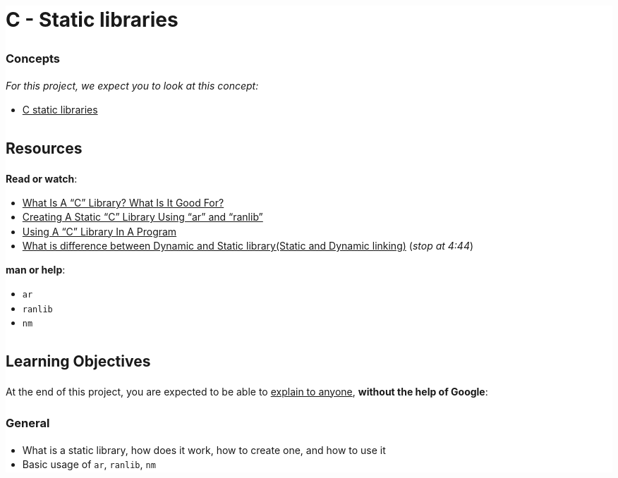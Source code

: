 <div>
<div data-react-class="projects/ProjectHeader" data-react-props="{&quot;metadata&quot;:{&quot;level&quot;:&quot;Amateur&quot;,&quot;author&quot;:&quot;Julien Barbier&quot;,&quot;weight&quot;:1,&quot;task_level_review_type&quot;:&quot;Your score will be updated as you progress.&quot;,&quot;correction&quot;:{&quot;released&quot;:true,&quot;requires_manual_correction&quot;:false}},&quot;project&quot;:{&quot;completion&quot;:0.0,&quot;id&quot;:2159,&quot;index&quot;:0,&quot;isAccessible&quot;:true,&quot;isOptional&quot;:false,&quot;imagePath&quot;:&quot;/assets/pathway/004_color-d2fbcfb42ba7481834896ecc89a6f0ae65762b3c1096691dd0f820f7f29e3389.png&quot;,&quot;name&quot;:&quot;C - Static libraries&quot;,&quot;score&quot;:{&quot;mandatory&quot;:0.0,&quot;optional&quot;:0.0},&quot;tasksCount&quot;:0},&quot;slackLink&quot;:null,&quot;tags&quot;:[],&quot;videoRoomLink&quot;:null}" data-react-cache-id="projects/ProjectHeader-0">
<div>
<div>
<div>
<h1>C - Static libraries</h1>
</div>
</div>
</div>
</div>
</div>
<div>
<div>
<h3>Concepts</h3>
</div>
<div>
<p><em>For this project, we expect you to look at this concept:</em></p>
<ul>
<li><a href="https://intranet.hbtn.io/concepts/890">C static libraries</a></li>
</ul>
</div>
</div>
<div>
<div>
<h2>Resources</h2>
<p><strong>Read or watch</strong>:</p>
<ul>
<li><a title="What Is A &quot;C&quot; Library? What Is It Good For?" href="https://intranet.hbtn.io/rltoken/ybnw3yGP38RCfO4a2u8AoQ" target="_blank" rel="noopener">What Is A &ldquo;C&rdquo; Library? What Is It Good For?</a></li>
<li><a title="Creating A Static &quot;C&quot; Library Using &quot;ar&quot; and &quot;ranlib&quot;" href="https://intranet.hbtn.io/rltoken/ybnw3yGP38RCfO4a2u8AoQ" target="_blank" rel="noopener">Creating A Static &ldquo;C&rdquo; Library Using &ldquo;ar&rdquo; and &ldquo;ranlib&rdquo;</a></li>
<li><a title="Using A &quot;C&quot; Library In A Program" href="https://intranet.hbtn.io/rltoken/ybnw3yGP38RCfO4a2u8AoQ" target="_blank" rel="noopener">Using A &ldquo;C&rdquo; Library In A Program</a></li>
<li><a title="What is difference between Dynamic and Static library(Static and Dynamic linking)" href="https://intranet.hbtn.io/rltoken/TAba2ij0SD-D1b_R_hYlOw" target="_blank" rel="noopener">What is difference between Dynamic and Static library(Static and Dynamic linking)</a> (<em>stop at 4:44</em>)</li>
</ul>
<p><strong>man or help</strong>:</p>
<ul>
<li><code>ar</code></li>
<li><code>ranlib</code></li>
<li><code>nm</code></li>
</ul>
<h2>Learning Objectives</h2>
<p>At the end of this project, you are expected to be able to <a title="explain to anyone" href="https://intranet.hbtn.io/rltoken/jPNxpUHig5tVHkHqfNKHfw" target="_blank" rel="noopener">explain to anyone</a>, <strong>without the help of Google</strong>:</p>
<h3>General</h3>
<ul>
<li>What is a static library, how does it work, how to create one, and how to use it</li>
<li>Basic usage of <code>ar</code>, <code>ranlib</code>, <code>nm</code></li>